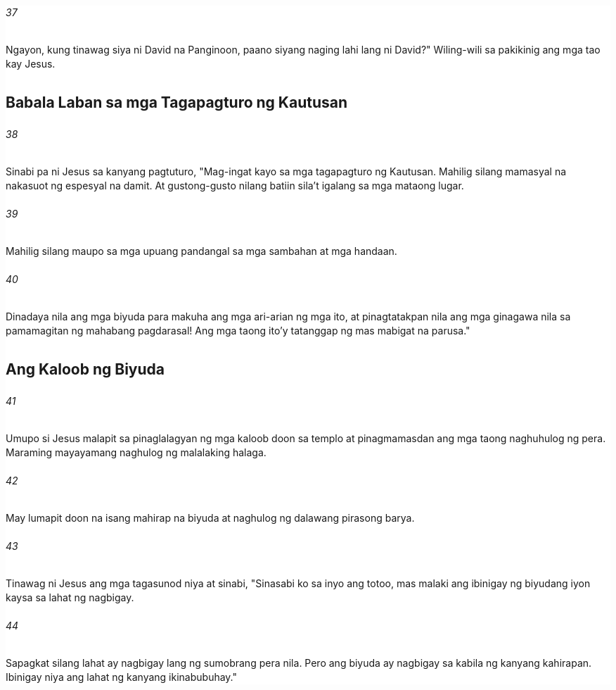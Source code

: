 ###### 37
Ngayon, kung tinawag siya ni David na Panginoon, paano siyang naging lahi lang ni David?" Wiling-wili sa pakikinig ang mga tao kay Jesus.

## Babala Laban sa mga Tagapagturo ng Kautusan 

###### 38
Sinabi pa ni Jesus sa kanyang pagtuturo, "Mag-ingat kayo sa mga tagapagturo ng Kautusan. Mahilig silang mamasyal na nakasuot ng espesyal na damit. At gustong-gusto nilang batiin silaʼt igalang sa mga mataong lugar. 

###### 39
Mahilig silang maupo sa mga upuang pandangal sa mga sambahan at mga handaan. 

###### 40
Dinadaya nila ang mga biyuda para makuha ang mga ari-arian ng mga ito, at pinagtatakpan nila ang mga ginagawa nila sa pamamagitan ng mahabang pagdarasal! Ang mga taong itoʼy tatanggap ng mas mabigat na parusa." 

## Ang Kaloob ng Biyuda 

###### 41
Umupo si Jesus malapit sa pinaglalagyan ng mga kaloob doon sa templo at pinagmamasdan ang mga taong naghuhulog ng pera. Maraming mayayamang naghulog ng malalaking halaga. 

###### 42
May lumapit doon na isang mahirap na biyuda at naghulog ng dalawang pirasong barya. 

###### 43
Tinawag ni Jesus ang mga tagasunod niya at sinabi, "Sinasabi ko sa inyo ang totoo, mas malaki ang ibinigay ng biyudang iyon kaysa sa lahat ng nagbigay. 

###### 44
Sapagkat silang lahat ay nagbigay lang ng sumobrang pera nila. Pero ang biyuda ay nagbigay sa kabila ng kanyang kahirapan. Ibinigay niya ang lahat ng kanyang ikinabubuhay."
